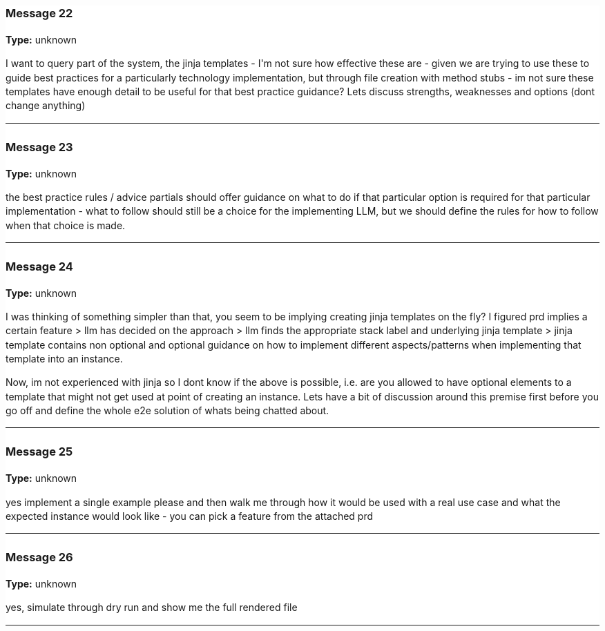 ### Message 22

**Type:** unknown

I want to query part of the system, the jinja templates - I'm not sure how effective these are - given we are trying to use these to guide best practices for a particularly technology implementation, but through file creation with method stubs - im not sure these templates have enough detail to be useful for that best practice guidance? Lets discuss strengths, weaknesses and options (dont change anything)

---

### Message 23

**Type:** unknown

the best practice rules / advice partials should offer guidance on what to do if that particular option is required for that particular implementation - what to follow should still be a choice for the implementing LLM, but we should define the rules for how to follow when that choice is made.

---

### Message 24

**Type:** unknown

I was thinking of something simpler than that, you seem to be implying creating jinja templates on the fly? I figured prd implies a certain feature > llm has decided on the approach > llm finds the appropriate stack label and underlying jinja template > jinja template contains non optional and optional guidance on how to implement different aspects/patterns when implementing that template into an instance.

Now, im not experienced with jinja so I dont know if the above is possible, i.e. are you allowed to have optional elements to a template that might not get used at point of creating an instance. Lets have a bit of discussion around this premise first before you go off and define the whole e2e solution of whats being chatted about.

---

### Message 25

**Type:** unknown

yes implement a single example please and then walk me through how it would be used with a real use case and what the expected instance would look like - you can pick a feature from the attached prd

---

### Message 26

**Type:** unknown

yes, simulate through dry run and show me the full rendered file

---

